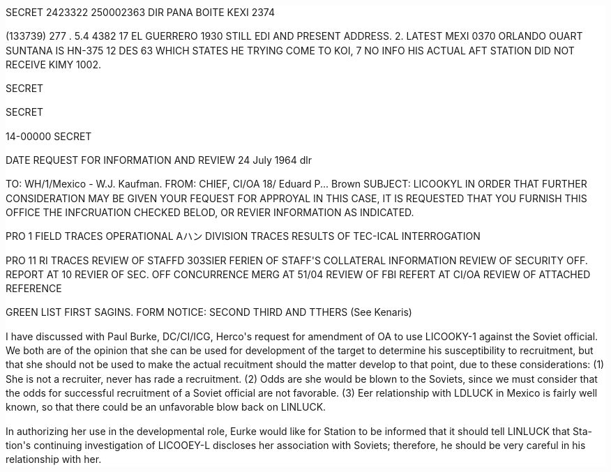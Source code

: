 SECRET 2423322
250002363
DIR PANA BOITE KEXI 2374

(133739)
277
.
5.4 4382
17 EL GUERRERO 1930 STILL EDI AND PRESENT ADDRESS.
2. LATEST MEXI 0370 ORLANDO OUART SUNTANA IS HN-375 12 DES
63 WHICH STATES HE TRYING COME TO KOI, 7 NO INFO HIS ACTUAL AFT
STATION DID NOT RECEIVE KIMY 1002.

SECRET

SECRET

14-00000
SECRET

DATE
REQUEST FOR INFORMATION AND REVIEW
24 July 1964 dlr

TO: WH/1/Mexico - W.J. Kaufman.
FROM: CHIEF, CI/OA
18/ Eduard P... Brown
SUBJECT:
LICOOKYL
IN ORDER THAT FURTHER CONSIDERATION MAY BE GIVEN YOUR FEQUEST FOR APPROYAL IN THIS CASE, IT IS REQUESTED
THAT YOU FURNISH THIS OFFICE THE INFCRUATION CHECKED BELOD, OR REVIER INFORMATION AS INDICATED.

PRO 1 FIELD TRACES OPERATIONAL Aハン DIVISION TRACES RESULTS OF TEC-ICAL INTERROGATION

PRO 11 RI TRACES REVIEW OF STAFFD 303SIER FERIEN OF STAFF'S COLLATERAL INFORMATION REVIEW OF SECURITY OFF. REPORT AT 10
REVIER OF SEC. OFF CONCURRENCE MERG AT 51/04 REVIEW OF FBI REFERT AT CI/OA REVIEW OF ATTACHED REFERENCE

GREEN LIST FIRST SAGINS. FORM
NOTICE: SECOND THIRD AND
TTHERS (See Kenaris)

I have discussed with Paul Burke, DC/CI/ICG, Herco's request for amendment of OA to use LICOOKY-1 against the Soviet official. We both are of the opinion that she can be used for development of the target to determine his susceptibility to recruitment, but that she should not be used to make the actual recuitment should the matter develop to that point, due to these considerations: (1) She is not a recruiter, never has rade a recruitment. (2) Odds are she would be blown to the Soviets, since we must consider that the odds for successful recruitment of a Soviet official are not favorable. (3) Eer relationship with LDLUCK in Mexico is fairly well known, so that there could be an unfavorable blow back on LINLUCK.

In authorizing her use in the developmental role, Eurke would like for Station to be informed that it should tell LINLUCK that Sta- tion's continuing investigation of LICOOEY-L discloses her association with Soviets; therefore, he should be very careful in his relationship with her.
